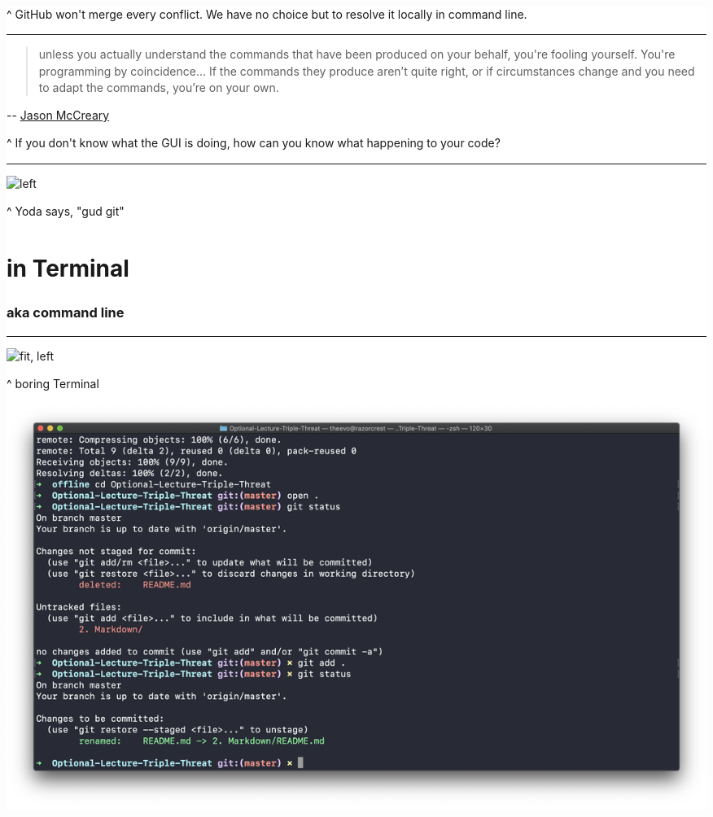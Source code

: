 ^ GitHub won't merge every conflict. We have no choice but to resolve it locally in command line.

---

> unless you actually understand the commands that have been produced on your behalf, you're fooling yourself. You're programming by coincidence... If the commands they produce aren’t quite right, or if circumstances change and you need to adapt the commands, you’re on your own.

-- [Jason McCreary](https://jasonmccreary.me/articles/git-command-line-vs-gui/)

^ If you don't know what the GUI is doing, how can you know what happening to your code?

---

![left](https://i.kym-cdn.com/photos/images/original/000/691/015/6a2.jpg)

^ Yoda says, "gud git"

# in Terminal

### aka command line

---

![fit, left](https://cdn.macpaw.com/uploads/images/Screen%20Shot%202018-10-17%20at%2018.14.23.png)

^ boring Terminal

![fit, right](images/git_status_after_add.png)
